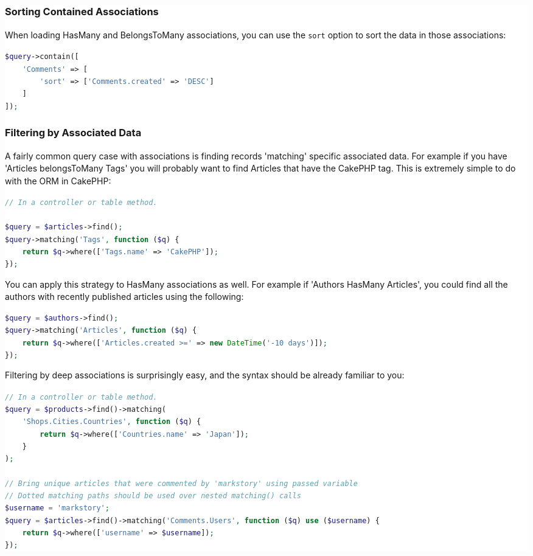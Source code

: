</div>

### Sorting Contained Associations

When loading HasMany and BelongsToMany associations, you can use the `sort`
option to sort the data in those associations:

``` php
$query->contain([
    'Comments' => [
        'sort' => ['Comments.created' => 'DESC']
    ]
]);
```

### Filtering by Associated Data

A fairly common query case with associations is finding records 'matching'
specific associated data. For example if you have 'Articles belongsToMany Tags'
you will probably want to find Articles that have the CakePHP tag. This is
extremely simple to do with the ORM in CakePHP:

``` php
// In a controller or table method.

$query = $articles->find();
$query->matching('Tags', function ($q) {
    return $q->where(['Tags.name' => 'CakePHP']);
});
```

You can apply this strategy to HasMany associations as well. For example if
'Authors HasMany Articles', you could find all the authors with recently
published articles using the following:

``` php
$query = $authors->find();
$query->matching('Articles', function ($q) {
    return $q->where(['Articles.created >=' => new DateTime('-10 days')]);
});
```

Filtering by deep associations is surprisingly easy, and the syntax should be
already familiar to you:

``` php
// In a controller or table method.
$query = $products->find()->matching(
    'Shops.Cities.Countries', function ($q) {
        return $q->where(['Countries.name' => 'Japan']);
    }
);

// Bring unique articles that were commented by 'markstory' using passed variable
// Dotted matching paths should be used over nested matching() calls
$username = 'markstory';
$query = $articles->find()->matching('Comments.Users', function ($q) use ($username) {
    return $q->where(['username' => $username]);
});
```
